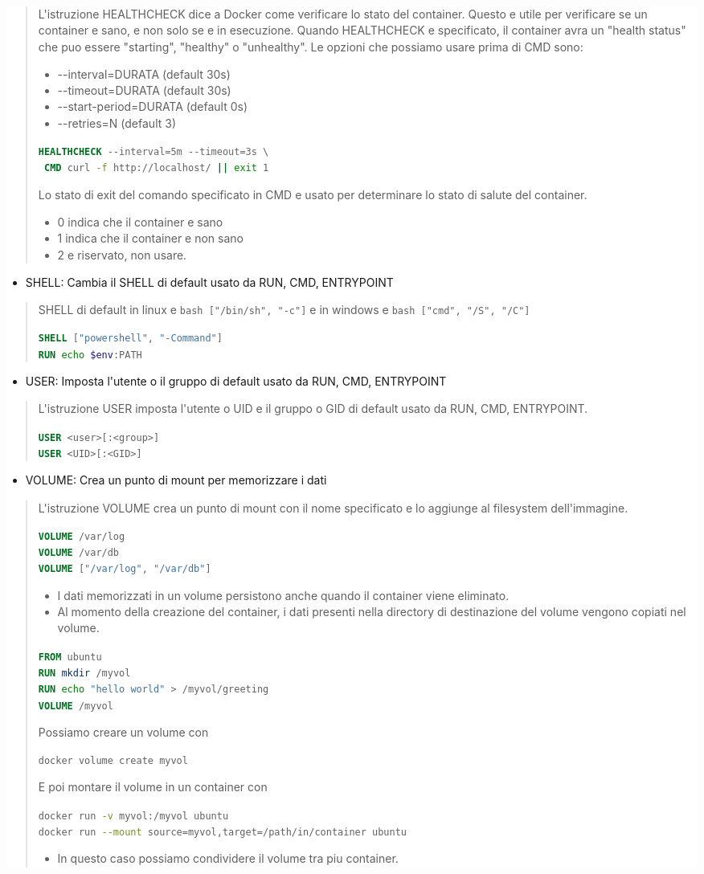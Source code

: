 > L'istruzione HEALTHCHECK dice a Docker come verificare lo stato del container. Questo e utile per verificare se un container e sano, e non solo se e in esecuzione.
> Quando HEALTHCHECK e specificato, il container avra un "health status" che puo essere "starting", "healthy" o "unhealthy".
> Le opzioni che possiamo usare prima di CMD sono:
> - --interval=DURATA (default 30s)
> - --timeout=DURATA (default 30s)
> - --start-period=DURATA (default 0s)
> - --retries=N (default 3)
> ```Dockerfile
> HEALTHCHECK --interval=5m --timeout=3s \
>  CMD curl -f http://localhost/ || exit 1
> ```
> Lo stato di exit del comando specificato in CMD e usato per determinare lo stato di salute del container.
> - 0 indica che il container e sano
> - 1 indica che il container e non sano
> - 2 e riservato, non usare.

- SHELL: Cambia il SHELL di default usato da RUN, CMD, ENTRYPOINT
> SHELL di default in linux e
> ```bash ["/bin/sh", "-c"]```
> e in windows e 
> ```bash ["cmd", "/S", "/C"]```
> ```Dockerfile
> SHELL ["powershell", "-Command"]
> RUN echo $env:PATH
> ```

- USER: Imposta l'utente o il gruppo di default usato da RUN, CMD, ENTRYPOINT
> L'istruzione USER imposta l'utente o UID e il gruppo o GID di default usato da RUN, CMD, ENTRYPOINT.
> ```Dockerfile
> USER <user>[:<group>]
> USER <UID>[:<GID>]
> ```
> 
- VOLUME: Crea un punto di mount per memorizzare i dati
> L'istruzione VOLUME crea un punto di mount con il nome specificato e lo aggiunge al filesystem dell'immagine.
> ```Dockerfile
> VOLUME /var/log
> VOLUME /var/db
> VOLUME ["/var/log", "/var/db"]
> ```
> - I dati memorizzati in un volume persistono anche quando il container viene eliminato.
> - Al momento della creazione del container, i dati presenti nella directory di destinazione del volume vengono copiati nel volume.
> ```Dockerfile
> FROM ubuntu
> RUN mkdir /myvol
> RUN echo "hello world" > /myvol/greeting
> VOLUME /myvol
> ```
> Possiamo creare un volume con 
> ```bash
> docker volume create myvol
> ```
> E poi montare il volume in un container con
> ```bash
> docker run -v myvol:/myvol ubuntu
> docker run --mount source=myvol,target=/path/in/container ubuntu
> ```
> - In questo caso possiamo condividere il volume tra piu container.